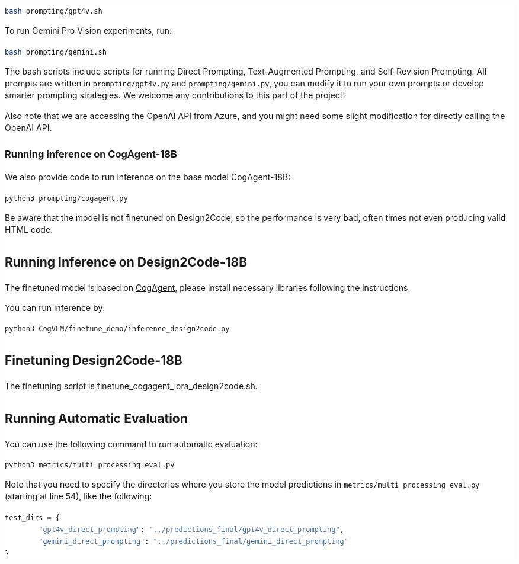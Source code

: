 ```bash
bash prompting/gpt4v.sh
```

To run Gemini Pro Vision experiments, run:

```bash
bash prompting/gemini.sh
```

The bash scripts include scripts for running Direct Prompting, Text-Augmented Prompting, and Self-Revision Prompting. All prompts are written in `prompting/gpt4v.py` and `prompting/gemini.py`, you can modify it to run your own prompts or develop smarter prompting strategies. We welcome any contributions to this part of the project! 

Also note that we are accessing the OpenAI API from Azure, and you might need some slight modification for directly calling the OpenAI API. 

### Running Inference on CogAgent-18B

We also provide code to run inference on the base model CogAgent-18B:

```bash
python3 prompting/cogagent.py
```

Be aware that the model is not finetuned on Design2Code, so the performance is very bad, often times not even producing valid HTML code.

## Running Inference on Design2Code-18B

The finetuned model is based on [CogAgent](./CogVLM/CogAgent_README.md), please install necessary libraries following the instructions.

You can run inference by:

```bash
python3 CogVLM/finetune_demo/inference_design2code.py
```

## Finetuning Design2Code-18B

The finetuning script is [finetune_cogagent_lora_design2code.sh](./CogVLM/finetune_demo/finetune_cogagent_lora_design2code.sh).

## Running Automatic Evaluation

You can use the following command to run automatic evaluation:

```bash
python3 metrics/multi_processing_eval.py
```

Note that you need to specify the directories where you store the model predictions in `metrics/multi_processing_eval.py` (starting at line 54), like the following:

```python
test_dirs = {
        "gpt4v_direct_prompting": "../predictions_final/gpt4v_direct_prompting",
        "gemini_direct_prompting": "../predictions_final/gemini_direct_prompting"
}
```
